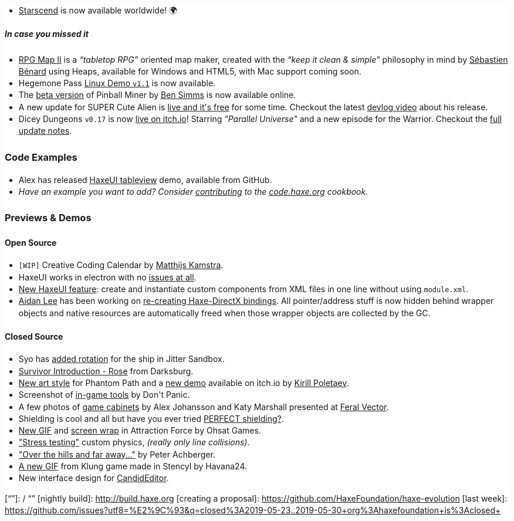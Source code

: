 - [Starscend](http://starscend.com/) is now available worldwide! :earth_africa:

##### _In case you missed it_

- [RPG Map II](https://deepnight.net/tools/rpg-map/) is a _“tabletop RPG”_ oriented map maker, created with the _“keep it clean & simple”_ philosophy in mind by [Sébastien Bénard](https://twitter.com/deepnightfr) using Heaps, available for Windows and HTML5, with Mac support coming soon.
- Hegemone Pass [Linux Demo `v1.1`](http://hegemonepass.com/download/demo-v1-1-linux/) is now available.
- The [beta version](https://www.pinballminer.com/beta.html) of Pinball Miner by [Ben Simms](https://twitter.com/zerosimms/status/1130529920751480836) is now available online.
- A new update for SUPER Cute Alien is [live and it's free](https://twitter.com/SUPERCuteAlien/status/1130632172765929472) for some time. Checkout the latest [devlog video](https://www.youtube.com/watch?v=QYSx8v7v0qk) about his release.
- Dicey Dungeons `v0.17` is now [live on itch.io](https://terrycavanagh.itch.io/dicey-dungeons)! Starring _"Parallel Universe"_ and a new episode for the Warrior. Checkout the [full update notes](http://diceydungeons.com/blog/2019/05/20/version-17.html).

### Code Examples

- Alex has released [HaxeUI tableview](https://github.com/AlexHaxe/haxeui-tableview-demo/) demo, available from GitHub.
- _Have an example you want to add? Consider [contributing](https://github.com/HaxeFoundation/code-cookbook#contributing-articles) to the [code.haxe.org](https://code.haxe.org/) cookbook._

### Previews & Demos

#### Open Source

- `[WIP]` Creative Coding Calendar by [Matthijs Kamstra](https://twitter.com/MatthijsKamstra/status/1132594526365900800).
- HaxeUI works in electron with no [issues at all](https://twitter.com/IanHarrigan1982/status/1132962727469518848).
- [New HaxeUI feature](https://twitter.com/IanHarrigan1982/status/1133059992662282240): create and instantiate custom components from XML files in one line without using `module.xml`.
- [Aidan Lee](https://twitter.com/aidanleegames) has been working on [re-creating Haxe-DirectX bindings](https://twitter.com/aidanleegames/status/1133079494191931392). All pointer/address stuff is now hidden behind wrapper objects and native resources are automatically freed when those wrapper objects are collected by the GC.

#### Closed Source

- Syo has [added rotation](https://twitter.com/SyoPic/status/1131793608657506304) for the ship in Jitter Sandbox.
- [Survivor Introduction - Rose](https://steamcommunity.com/games/939100/announcements/detail/1625146988537513707) from Darksburg.
- [New art style](https://kircode.com/post/new-art-style) for Phantom Path and a [new demo](https://keyreal.itch.io/phantom-path-demo) available on itch.io by [Kirill Poletaev](https://twitter.com/kircode).
- Screenshot of [in-game tools](https://twitter.com/abstract_panic/status/1132213948709789697) by Don't Panic.
- A few photos of [game cabinets](https://twitter.com/alexvscoding/status/1132238699348070400) by Alex Johansson and Katy Marshall presented at [Feral Vector](https://twitter.com/feralvector).
- Shielding is cool and all but have you ever tried [PERFECT shielding?](https://twitter.com/OctosoftUS/status/1132316694096089089).
- [New GIF](https://twitter.com/ohsat_games/status/1132281943121375233) and [screen wrap](https://twitter.com/ohsat_games/status/1133800622300569601) in Attraction Force by Ohsat Games.
- ["Stress testing"](https://twitter.com/VadinciDev/status/1132531725240655872) custom physics, _(really only line collisions)_.
- ["Over the hills and far away..."](https://twitter.com/PeterAchberger/status/1133043876070076420) by Peter Achberger.
- [A new GIF](https://twitter.com/hav24/status/1133792997332725761) from Klung game made in Stencyl by Havana24.
- New interface design for [CandidEditor](https://twitter.com/kokoscript/status/1133829969606512641).


[_template]: ../templates/roundup.html
[date]: / "2019-05-30 10:04:00"
[modified]: / "2019-05-30 11:34:00"
[published]: / "2019-05-30 12:00:00"
[description]: / "The latest news covering the Haxe community, featuring upcoming talks, the latest HaxeLib releases, game previews and lots more!"
[contributor]: https://twitter.com/teormech "Alexander Hohlov"
[“”]: / “”
[nightly build]: http://build.haxe.org
[creating a proposal]: https://github.com/HaxeFoundation/haxe-evolution
[last week]: https://github.com/issues?utf8=%E2%9C%93&q=closed%3A2019-05-23..2019-05-30+org%3Ahaxefoundation+is%3Aclosed+